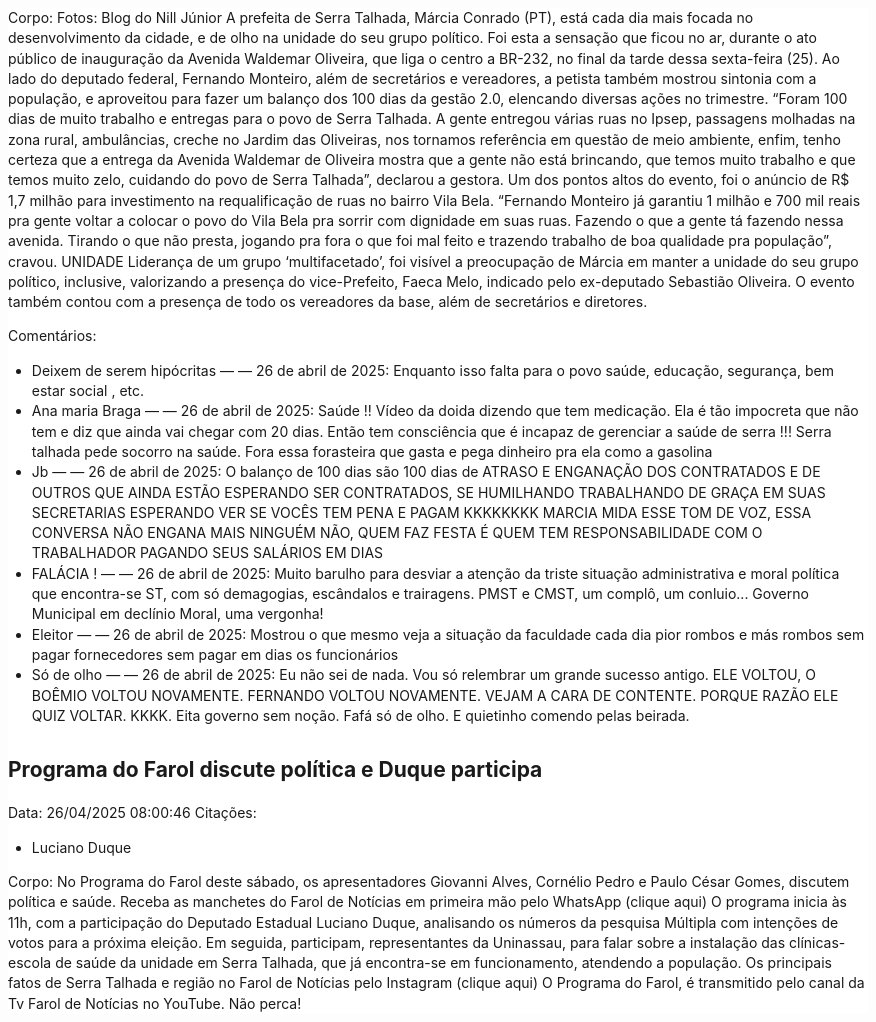 Corpo:
Fotos: Blog do Nill Júnior A prefeita de Serra Talhada, Márcia Conrado (PT), está cada dia mais focada no desenvolvimento da cidade, e de olho na unidade do seu grupo político. Foi esta a sensação que ficou no ar, durante o ato público de inauguração da Avenida Waldemar Oliveira, que liga o centro a BR-232, no final da tarde dessa sexta-feira (25). Ao lado do deputado federal, Fernando Monteiro, além de secretários e vereadores, a petista também mostrou sintonia com a população, e aproveitou para fazer um balanço dos 100 dias da gestão 2.0, elencando diversas ações no trimestre. “Foram 100 dias de muito trabalho e entregas para o povo de Serra Talhada. A gente entregou várias ruas no Ipsep, passagens molhadas na zona rural, ambulâncias, creche no Jardim das Oliveiras, nos tornamos referência em questão de meio ambiente, enfim, tenho certeza que a entrega da Avenida Waldemar de Oliveira mostra que a gente não está brincando, que temos muito trabalho e que temos muito zelo, cuidando do povo de Serra Talhada”, declarou a gestora. Um dos pontos altos do evento, foi o anúncio de R$ 1,7 milhão para investimento na requalificação de ruas no bairro Vila Bela. “Fernando Monteiro já garantiu 1 milhão e 700 mil reais pra gente voltar a colocar o povo do Vila Bela pra sorrir com dignidade em suas ruas. Fazendo o que a gente tá fazendo nessa avenida. Tirando o que não presta, jogando pra fora o que foi mal feito e trazendo trabalho de boa qualidade pra população”, cravou. UNIDADE Liderança de um grupo ‘multifacetado’, foi visível a preocupação de Márcia em manter a unidade do seu grupo político, inclusive, valorizando a presença do vice-Prefeito, Faeca Melo, indicado pelo ex-deputado Sebastião Oliveira. O evento também contou com a presença de todo os vereadores da base, além de secretários e diretores.

Comentários:
- Deixem de serem hipócritas — — 26 de abril de 2025: Enquanto isso falta para o povo saúde, educação, segurança, bem estar social , etc.
- Ana maria Braga — — 26 de abril de 2025: Saúde !! Vídeo da doida dizendo que tem medicação. Ela é tão impocreta que não tem e diz que ainda vai chegar com 20 dias. Então tem consciência que é incapaz de gerenciar a saúde de serra !!! Serra talhada pede socorro na saúde. Fora essa forasteira que gasta e pega dinheiro pra ela como a gasolina
- Jb — — 26 de abril de 2025: O balanço de 100 dias são 100 dias de ATRASO E ENGANAÇÃO DOS CONTRATADOS E DE OUTROS QUE AINDA ESTÃO ESPERANDO SER CONTRATADOS, SE HUMILHANDO TRABALHANDO DE GRAÇA EM SUAS SECRETARIAS ESPERANDO VER SE VOCÊS TEM PENA E PAGAM KKKKKKKK MARCIA MIDA ESSE TOM DE VOZ, ESSA CONVERSA NÃO ENGANA MAIS NINGUÉM NÃO, QUEM FAZ FESTA É QUEM TEM RESPONSABILIDADE COM O TRABALHADOR PAGANDO SEUS SALÁRIOS EM DIAS
- FALÁCIA ! — — 26 de abril de 2025: Muito barulho para desviar a atenção da triste situação administrativa e moral política que encontra-se ST, com só demagogias, escândalos e trairagens. PMST e CMST, um complô, um conluio... Governo Municipal em declínio Moral, uma vergonha!
- Eleitor — — 26 de abril de 2025: Mostrou o que mesmo veja a situação da faculdade cada dia pior rombos e más rombos sem pagar fornecedores sem pagar em dias os funcionários
- Só de olho — — 26 de abril de 2025: Eu não sei de nada. Vou só relembrar um grande sucesso antigo. ELE VOLTOU, O BOÊMIO VOLTOU NOVAMENTE. FERNANDO VOLTOU NOVAMENTE. VEJAM A CARA DE CONTENTE. PORQUE RAZÃO ELE QUIZ VOLTAR. KKKK. Eita governo sem noção. Fafá só de olho. E quietinho comendo pelas beirada.


## Programa do Farol discute política e Duque participa
Data: 26/04/2025 08:00:46
Citações:
- Luciano Duque

Corpo:
No Programa do Farol deste sábado, os apresentadores Giovanni Alves, Cornélio Pedro e Paulo César Gomes, discutem política e saúde. Receba as manchetes do Farol de Notícias em primeira mão pelo WhatsApp (clique aqui) O programa inicia às 11h, com a participação do Deputado Estadual Luciano Duque, analisando os números da pesquisa Múltipla com intenções de votos para a próxima eleição. Em seguida, participam, representantes da Uninassau, para falar sobre a instalação das clínicas-escola de saúde da unidade em Serra Talhada, que já encontra-se em funcionamento, atendendo a população. Os principais fatos de Serra Talhada e região no Farol de Notícias pelo Instagram (clique aqui) O Programa do Farol, é transmitido pelo canal da Tv Farol de Notícias no YouTube. Não perca!
